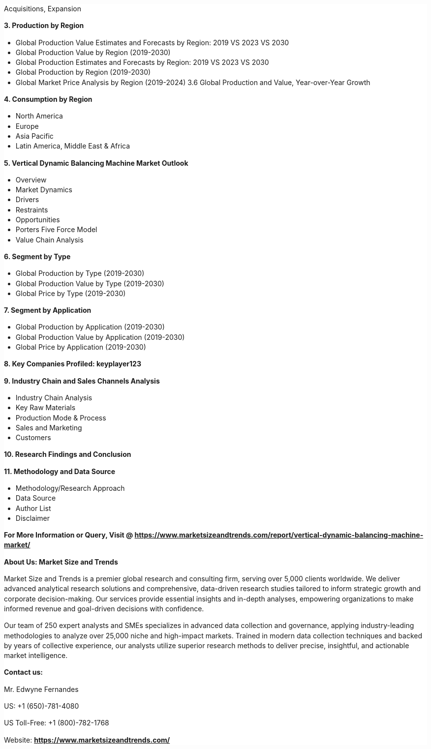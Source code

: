 Acquisitions, Expansion</li></ul><p><strong>3. Production by Region</strong></p><ul><li>Global Production Value Estimates and Forecasts by Region: 2019 VS 2023 VS 2030</li><li>Global Production Value by Region (2019-2030)</li><li>Global Production Estimates and Forecasts by Region: 2019 VS 2023 VS 2030</li><li>Global Production by Region (2019-2030)</li><li>Global Market Price Analysis by Region (2019-2024) 3.6 Global Production and Value, Year-over-Year Growth</li></ul><p><strong>4. Consumption by Region</strong></p><ul><li>North America</li><li>Europe</li><li>Asia Pacific</li><li>Latin America, Middle East &amp; Africa</li></ul><p><strong>5. Vertical Dynamic Balancing Machine Market Outlook</strong></p><ul><li>Overview</li><li>Market Dynamics</li><li>Drivers</li><li>Restraints</li><li>Opportunities</li><li>Porters Five Force Model</li><li>Value Chain Analysis&nbsp;</li></ul><p><strong>6. Segment by Type</strong></p><ul><li>Global Production by Type (2019-2030)</li><li>Global Production Value by Type (2019-2030)</li><li>Global Price by Type (2019-2030)</li></ul><p><strong>7. Segment by Application</strong></p><ul><li>Global Production by Application (2019-2030)</li><li>Global Production Value by Application (2019-2030)</li><li>Global Price by Application (2019-2030)</li></ul><p><strong>8. Key Companies Profiled: keyplayer123</strong></p><p><strong>9. Industry Chain and Sales Channels Analysis</strong></p><ul><li>Industry Chain Analysis</li><li>Key Raw Materials</li><li>Production Mode &amp; Process</li><li>Sales and Marketing</li><li>Customers</li></ul><p><strong>10. Research Findings and Conclusion</strong></p><p><strong>11. Methodology and Data Source</strong></p><ul><li>Methodology/Research Approach</li><li>Data Source</li><li>Author List</li><li>Disclaimer</li></ul></p><p><strong>For More Information or Query, Visit @ <a href="https://www.marketsizeandtrends.com/report/vertical-dynamic-balancing-machine-market/">https://www.marketsizeandtrends.com/report/vertical-dynamic-balancing-machine-market/</a></strong></p><p><strong>About Us: Market Size and Trends</strong></p><p>Market Size and Trends is a premier global research and consulting firm, serving over 5,000 clients worldwide. We deliver advanced analytical research solutions and comprehensive, data-driven research studies tailored to inform strategic growth and corporate decision-making. Our services provide essential insights and in-depth analyses, empowering organizations to make informed revenue and goal-driven decisions with confidence.</p><p>Our team of 250 expert analysts and SMEs specializes in advanced data collection and governance, applying industry-leading methodologies to analyze over 25,000 niche and high-impact markets. Trained in modern data collection techniques and backed by years of collective experience, our analysts utilize superior research methods to deliver precise, insightful, and actionable market intelligence.</p><p><strong>Contact us:</strong></p><p>Mr. Edwyne Fernandes</p><p>US: +1 (650)-781-4080</p><p>US Toll-Free: +1 (800)-782-1768</p><p>Website: <strong><a href="https://www.marketsizeandtrends.com/">https://www.marketsizeandtrends.com/</a></strong></p>
